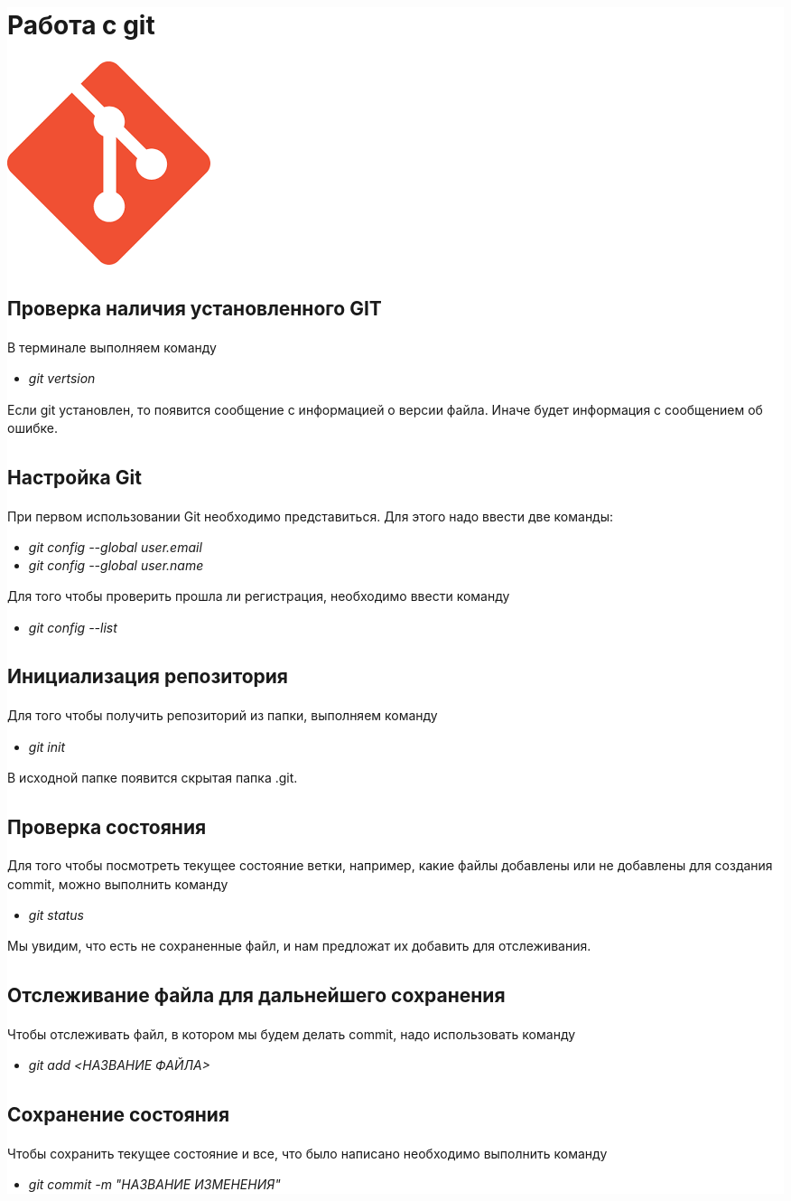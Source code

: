 # Работа с git
![Логотип гит](git.png)
## Проверка наличия установленного GIT
В терминале выполняем команду 
* *git vertsion*

Если git установлен, то появится сообщение с информацией о версии файла. Иначе будет информация с сообщением об ошибке.
## Настройка Git
При первом использовании Git необходимо представиться. Для этого надо ввести две команды: 
* *git config --global user.email*
* *git config --global user.name*

Для того чтобы проверить прошла  ли регистрация, необходимо ввести команду 
* *git config --list*
## Инициализация репозитория
Для того чтобы получить репозиторий из папки, выполняем команду 
* *git init* 

В исходной папке появится скрытая папка .git.
## Проверка состояния
Для того чтобы посмотреть текущее состояние ветки, например, какие файлы добавлены или не добавлены для создания commit, можно выполнить команду 
* *git status* 

Мы увидим, что есть не сохраненные файл, и нам предложат их добавить для отслеживания.
## Отслеживание файла для дальнейшего сохранения
Чтобы отслеживать файл, в котором мы будем делать commit, надо использовать команду 
* *git add <*НАЗВАНИЕ ФАЙЛА*>*
## Сохранение состояния
Чтобы сохранить текущее состояние и все, что было написано необходимо выполнить команду 
* *git commit -m "*НАЗВАНИЕ ИЗМЕНЕНИЯ*"* 
